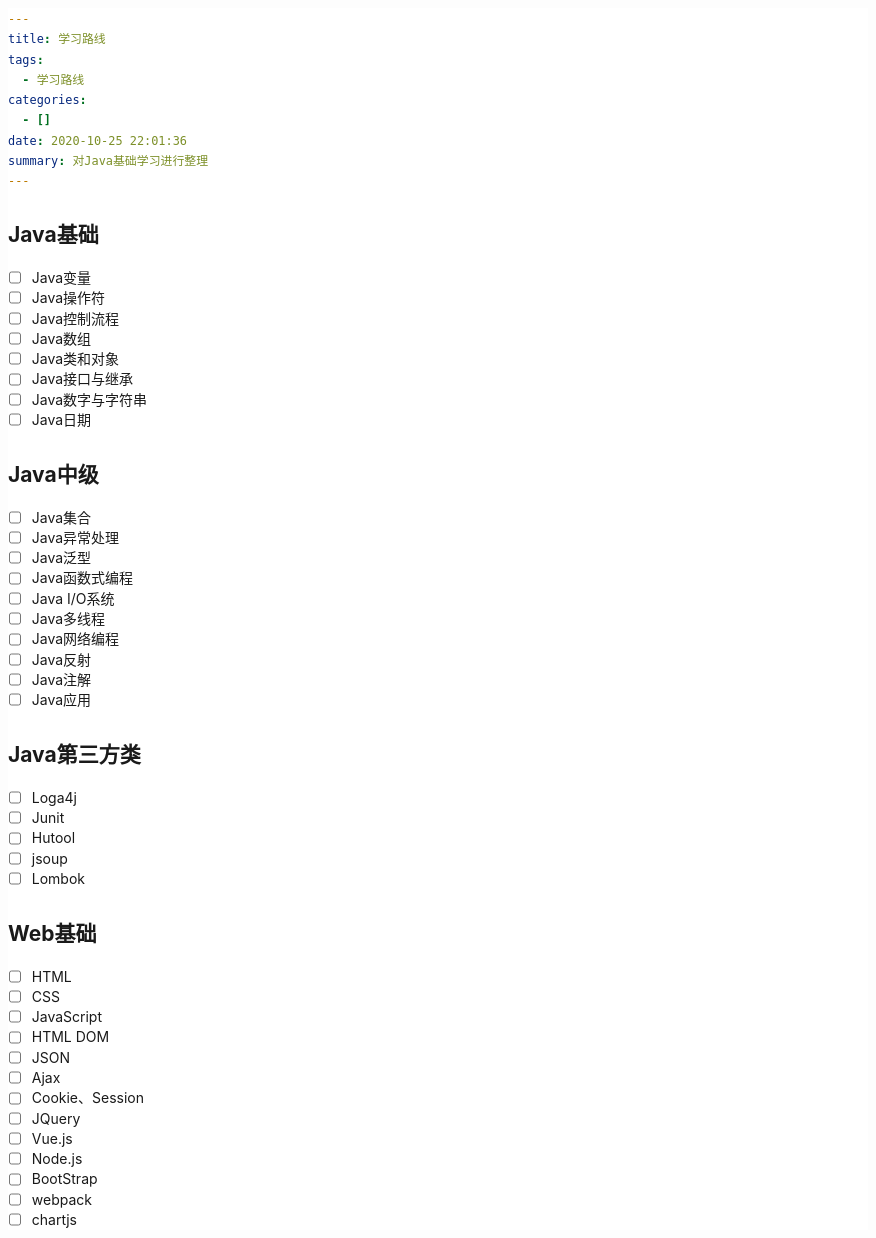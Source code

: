 ```yaml
---
title: 学习路线
tags:
  - 学习路线
categories:
  - []
date: 2020-10-25 22:01:36
summary: 对Java基础学习进行整理
---
```


## Java基础

- [ ] Java变量
- [ ] Java操作符
- [ ] Java控制流程
- [ ] Java数组
- [ ] Java类和对象
- [ ] Java接口与继承
- [ ] Java数字与字符串
- [ ] Java日期

## Java中级

- [ ] Java集合
- [ ] Java异常处理
- [ ] Java泛型
- [ ] Java函数式编程
- [ ] Java I/O系统
- [ ] Java多线程
- [ ] Java网络编程
- [ ] Java反射
- [ ] Java注解
- [ ] Java应用

## Java第三方类

- [ ] Loga4j
- [ ] Junit
- [ ] Hutool
- [ ] jsoup
- [ ] Lombok

## Web基础

- [ ] HTML
- [ ] CSS
- [ ] JavaScript
- [ ] HTML DOM
- [ ] JSON
- [ ] Ajax
- [ ] Cookie、Session
- [ ] JQuery
- [ ] Vue.js
- [ ] Node.js
- [ ] BootStrap
- [ ] webpack
- [ ] chartjs
